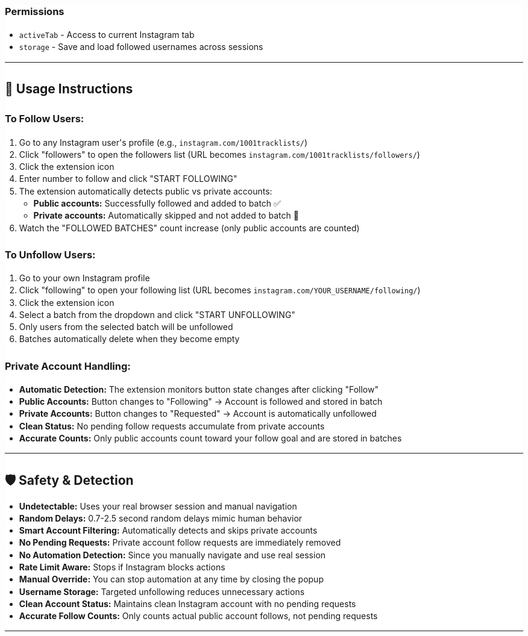 ### Permissions
- `activeTab` - Access to current Instagram tab
- `storage` - Save and load followed usernames across sessions

---

## 🚨 Usage Instructions

### To Follow Users:
1. Go to any Instagram user's profile (e.g., `instagram.com/1001tracklists/`)
2. Click "followers" to open the followers list (URL becomes `instagram.com/1001tracklists/followers/`)
3. Click the extension icon
4. Enter number to follow and click "START FOLLOWING"
5. The extension automatically detects public vs private accounts:
   - **Public accounts:** Successfully followed and added to batch ✅
   - **Private accounts:** Automatically skipped and not added to batch 🔄
6. Watch the "FOLLOWED BATCHES" count increase (only public accounts are counted)

### To Unfollow Users:
1. Go to your own Instagram profile  
2. Click "following" to open your following list (URL becomes `instagram.com/YOUR_USERNAME/following/`)
3. Click the extension icon
4. Select a batch from the dropdown and click "START UNFOLLOWING"
5. Only users from the selected batch will be unfollowed
6. Batches automatically delete when they become empty

### Private Account Handling:
- **Automatic Detection:** The extension monitors button state changes after clicking "Follow"
- **Public Accounts:** Button changes to "Following" → Account is followed and stored in batch
- **Private Accounts:** Button changes to "Requested" → Account is automatically unfollowed
- **Clean Status:** No pending follow requests accumulate from private accounts
- **Accurate Counts:** Only public accounts count toward your follow goal and are stored in batches

---

## 🛡️ Safety & Detection

- **Undetectable:** Uses your real browser session and manual navigation
- **Random Delays:** 0.7-2.5 second random delays mimic human behavior
- **Smart Account Filtering:** Automatically detects and skips private accounts
- **No Pending Requests:** Private account follow requests are immediately removed
- **No Automation Detection:** Since you manually navigate and use real session
- **Rate Limit Aware:** Stops if Instagram blocks actions
- **Manual Override:** You can stop automation at any time by closing the popup
- **Username Storage:** Targeted unfollowing reduces unnecessary actions
- **Clean Account Status:** Maintains clean Instagram account with no pending requests
- **Accurate Follow Counts:** Only counts actual public account follows, not pending requests

---